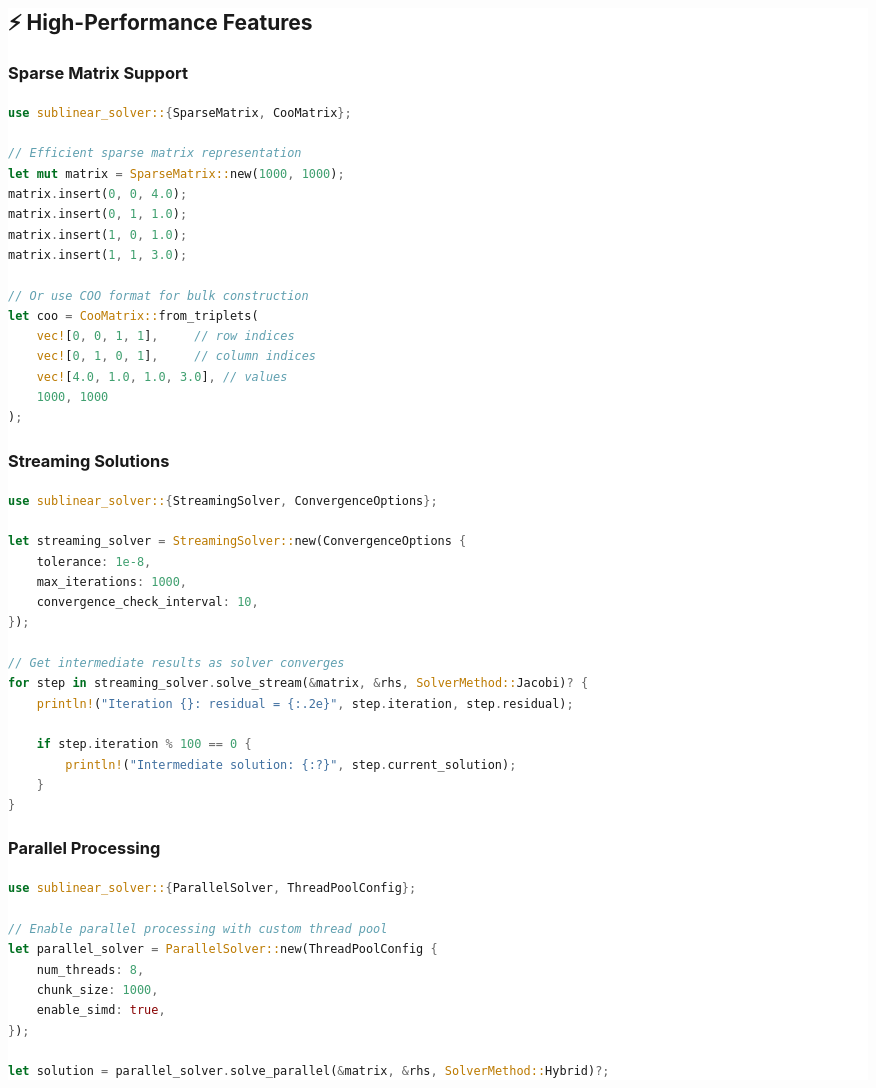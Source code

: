 ## ⚡ High-Performance Features

### Sparse Matrix Support
```rust
use sublinear_solver::{SparseMatrix, CooMatrix};

// Efficient sparse matrix representation
let mut matrix = SparseMatrix::new(1000, 1000);
matrix.insert(0, 0, 4.0);
matrix.insert(0, 1, 1.0);
matrix.insert(1, 0, 1.0);
matrix.insert(1, 1, 3.0);

// Or use COO format for bulk construction
let coo = CooMatrix::from_triplets(
    vec![0, 0, 1, 1],     // row indices
    vec![0, 1, 0, 1],     // column indices
    vec![4.0, 1.0, 1.0, 3.0], // values
    1000, 1000
);
```

### Streaming Solutions
```rust
use sublinear_solver::{StreamingSolver, ConvergenceOptions};

let streaming_solver = StreamingSolver::new(ConvergenceOptions {
    tolerance: 1e-8,
    max_iterations: 1000,
    convergence_check_interval: 10,
});

// Get intermediate results as solver converges
for step in streaming_solver.solve_stream(&matrix, &rhs, SolverMethod::Jacobi)? {
    println!("Iteration {}: residual = {:.2e}", step.iteration, step.residual);

    if step.iteration % 100 == 0 {
        println!("Intermediate solution: {:?}", step.current_solution);
    }
}
```

### Parallel Processing
```rust
use sublinear_solver::{ParallelSolver, ThreadPoolConfig};

// Enable parallel processing with custom thread pool
let parallel_solver = ParallelSolver::new(ThreadPoolConfig {
    num_threads: 8,
    chunk_size: 1000,
    enable_simd: true,
});

let solution = parallel_solver.solve_parallel(&matrix, &rhs, SolverMethod::Hybrid)?;
```

